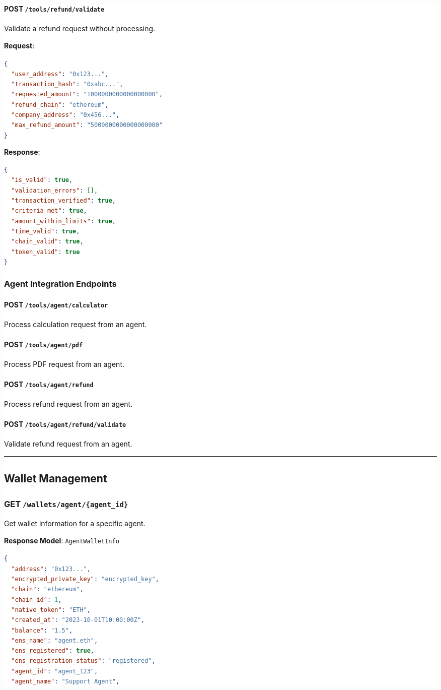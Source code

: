 #### POST `/tools/refund/validate`
Validate a refund request without processing.

**Request**:
```json
{
  "user_address": "0x123...",
  "transaction_hash": "0xabc...",
  "requested_amount": "1000000000000000000",
  "refund_chain": "ethereum",
  "company_address": "0x456...",
  "max_refund_amount": "5000000000000000000"
}
```

**Response**:
```json
{
  "is_valid": true,
  "validation_errors": [],
  "transaction_verified": true,
  "criteria_met": true,
  "amount_within_limits": true,
  "time_valid": true,
  "chain_valid": true,
  "token_valid": true
}
```

### Agent Integration Endpoints

#### POST `/tools/agent/calculator`
Process calculation request from an agent.

#### POST `/tools/agent/pdf`
Process PDF request from an agent.

#### POST `/tools/agent/refund`
Process refund request from an agent.

#### POST `/tools/agent/refund/validate`
Validate refund request from an agent.

---

## Wallet Management

### GET `/wallets/agent/{agent_id}`
Get wallet information for a specific agent.

**Response Model**: `AgentWalletInfo`
```json
{
  "address": "0x123...",
  "encrypted_private_key": "encrypted_key",
  "chain": "ethereum",
  "chain_id": 1,
  "native_token": "ETH",
  "created_at": "2023-10-01T10:00:00Z",
  "balance": "1.5",
  "ens_name": "agent.eth",
  "ens_registered": true,
  "ens_registration_status": "registered",
  "agent_id": "agent_123",
  "agent_name": "Support Agent",
```
